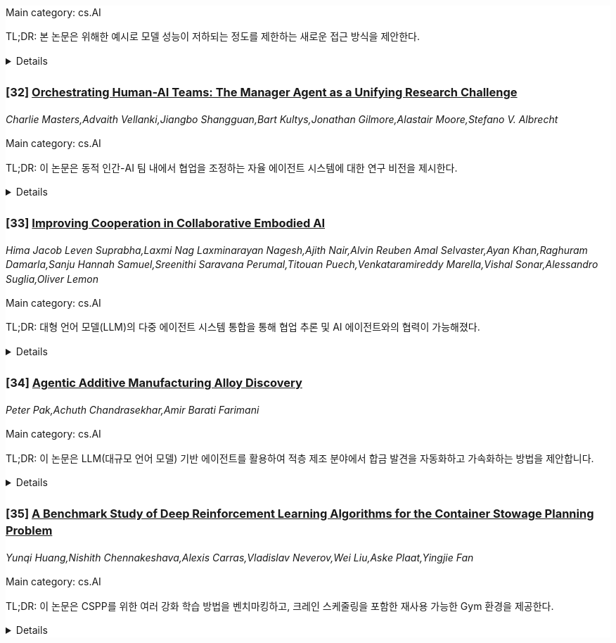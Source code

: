 Main category: cs.AI

TL;DR: 본 논문은 위해한 예시로 모델 성능이 저하되는 정도를 제한하는 새로운 접근 방식을 제안한다.


<details><summary>Details</summary></details>


### [32] [Orchestrating Human-AI Teams: The Manager Agent as a Unifying Research Challenge](https://arxiv.org/abs/2510.02557)
*Charlie Masters,Advaith Vellanki,Jiangbo Shangguan,Bart Kultys,Jonathan Gilmore,Alastair Moore,Stefano V. Albrecht*

Main category: cs.AI

TL;DR: 이 논문은 동적 인간-AI 팀 내에서 협업을 조정하는 자율 에이전트 시스템에 대한 연구 비전을 제시한다.


<details><summary>Details</summary></details>


### [33] [Improving Cooperation in Collaborative Embodied AI](https://arxiv.org/abs/2510.03153)
*Hima Jacob Leven Suprabha,Laxmi Nag Laxminarayan Nagesh,Ajith Nair,Alvin Reuben Amal Selvaster,Ayan Khan,Raghuram Damarla,Sanju Hannah Samuel,Sreenithi Saravana Perumal,Titouan Puech,Venkataramireddy Marella,Vishal Sonar,Alessandro Suglia,Oliver Lemon*

Main category: cs.AI

TL;DR: 대형 언어 모델(LLM)의 다중 에이전트 시스템 통합을 통해 협업 추론 및 AI 에이전트와의 협력이 가능해졌다.


<details><summary>Details</summary></details>


### [34] [Agentic Additive Manufacturing Alloy Discovery](https://arxiv.org/abs/2510.02567)
*Peter Pak,Achuth Chandrasekhar,Amir Barati Farimani*

Main category: cs.AI

TL;DR: 이 논문은 LLM(대규모 언어 모델) 기반 에이전트를 활용하여 적층 제조 분야에서 합금 발견을 자동화하고 가속화하는 방법을 제안합니다.


<details><summary>Details</summary></details>


### [35] [A Benchmark Study of Deep Reinforcement Learning Algorithms for the Container Stowage Planning Problem](https://arxiv.org/abs/2510.02589)
*Yunqi Huang,Nishith Chennakeshava,Alexis Carras,Vladislav Neverov,Wei Liu,Aske Plaat,Yingjie Fan*

Main category: cs.AI

TL;DR: 이 논문은 CSPP를 위한 여러 강화 학습 방법을 벤치마킹하고, 크레인 스케줄링을 포함한 재사용 가능한 Gym 환경을 제공한다.


<details><summary>Details</summary></details>

